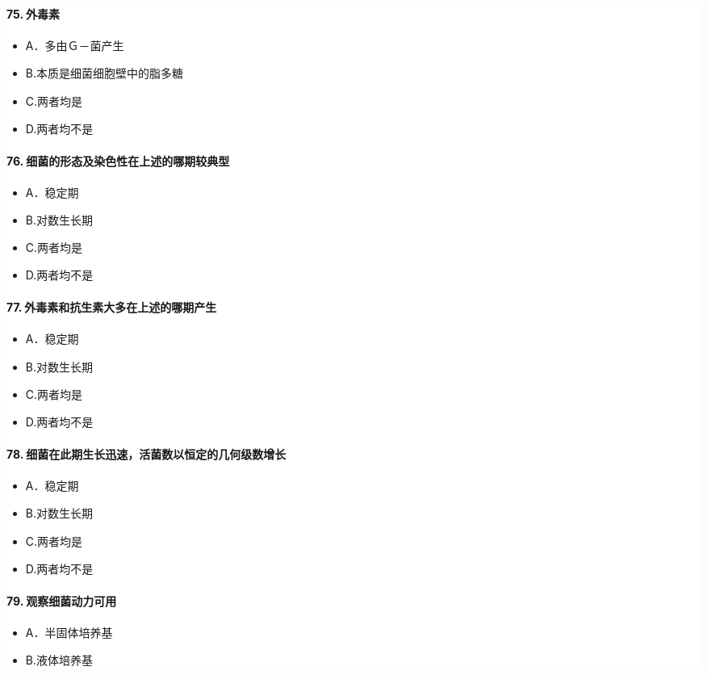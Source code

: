 

#### 75. 外毒素

* A．多由Ｇ－菌产生

* B.本质是细菌细胞壁中的脂多糖

* C.两者均是

* D.两者均不是







#### 76. 细菌的形态及染色性在上述的哪期较典型

* A．稳定期

* B.对数生长期

* C.两者均是

* D.两者均不是







#### 77. 外毒素和抗生素大多在上述的哪期产生

* A．稳定期

* B.对数生长期

* C.两者均是

* D.两者均不是







#### 78. 细菌在此期生长迅速，活菌数以恒定的几何级数增长

* A．稳定期

* B.对数生长期

* C.两者均是

* D.两者均不是







#### 79. 观察细菌动力可用

* A．半固体培养基

* B.液体培养基
